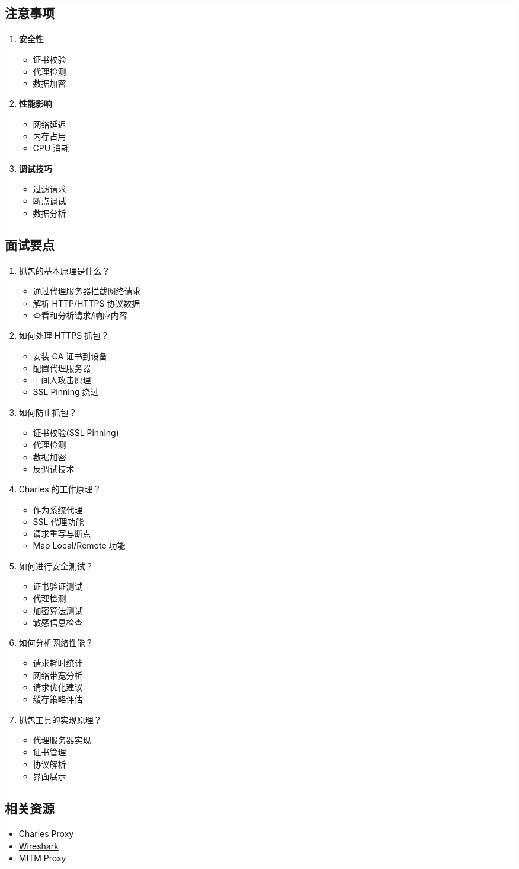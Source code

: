 ## 注意事项

1. **安全性**
   - 证书校验
   - 代理检测
   - 数据加密

2. **性能影响**
   - 网络延迟
   - 内存占用
   - CPU 消耗

3. **调试技巧**
   - 过滤请求
   - 断点调试
   - 数据分析

## 面试要点

1. 抓包的基本原理是什么？
   - 通过代理服务器拦截网络请求
   - 解析 HTTP/HTTPS 协议数据
   - 查看和分析请求/响应内容

2. 如何处理 HTTPS 抓包？
   - 安装 CA 证书到设备
   - 配置代理服务器
   - 中间人攻击原理
   - SSL Pinning 绕过

3. 如何防止抓包？
   - 证书校验(SSL Pinning)
   - 代理检测
   - 数据加密
   - 反调试技术

4. Charles 的工作原理？
   - 作为系统代理
   - SSL 代理功能
   - 请求重写与断点
   - Map Local/Remote 功能

5. 如何进行安全测试？
   - 证书验证测试
   - 代理检测
   - 加密算法测试
   - 敏感信息检查

6. 如何分析网络性能？
   - 请求耗时统计
   - 网络带宽分析
   - 请求优化建议
   - 缓存策略评估

7. 抓包工具的实现原理？
   - 代理服务器实现
   - 证书管理
   - 协议解析
   - 界面展示

## 相关资源

- [Charles Proxy](https://www.charlesproxy.com/)
- [Wireshark](https://www.wireshark.org/)
- [MITM Proxy](https://mitmproxy.org/) 